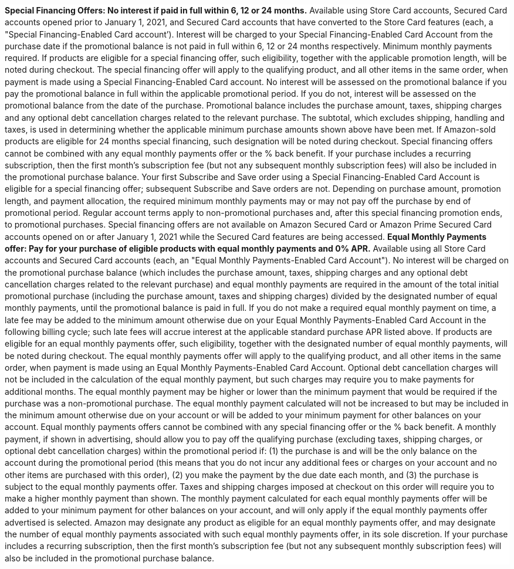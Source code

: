 **Special Financing Offers: No interest if paid in full within 6, 12 or 24 months.** Available using Store Card accounts, Secured Card accounts opened prior to January 1, 2021, and Secured Card accounts that have converted to the Store Card features (each, a "Special Financing-Enabled Card account’). Interest will be charged to your Special Financing-Enabled Card Account from the purchase date if the promotional balance is not paid in full within 6, 12 or 24 months respectively. Minimum monthly payments required. If products are eligible for a special financing offer, such eligibility, together with the applicable promotion length, will be noted during checkout. The special financing offer will apply to the qualifying product, and all other items in the same order, when payment is made using a Special Financing-Enabled Card account. No interest will be assessed on the promotional balance if you pay the promotional balance in full within the applicable promotional period. If you do not, interest will be assessed on the promotional balance from the date of the purchase. Promotional balance includes the purchase amount, taxes, shipping charges and any optional debt cancellation charges related to the relevant purchase. The subtotal, which excludes shipping, handling and taxes, is used in determining whether the applicable minimum purchase amounts shown above have been met. If Amazon-sold products are eligible for 24 months special financing, such designation will be noted during checkout. Special financing offers cannot be combined with any equal monthly payments offer or the % back benefit. If your purchase includes a recurring subscription, then the first month’s subscription fee (but not any subsequent monthly subscription fees) will also be included in the promotional purchase balance. Your first Subscribe and Save order using a Special Financing-Enabled Card Account is eligible for a special financing offer; subsequent Subscribe and Save orders are not. Depending on purchase amount, promotion length, and payment allocation, the required minimum monthly payments may or may not pay off the purchase by end of promotional period. Regular account terms apply to non-promotional purchases and, after this special financing promotion ends, to promotional purchases. Special financing offers are not available on Amazon Secured Card or Amazon Prime Secured Card accounts opened on or after January 1, 2021 while the Secured Card features are being accessed.
**Equal Monthly Payments offer: Pay for your purchase of eligible products with equal monthly payments and 0% APR.** Available using all Store Card accounts and Secured Card accounts (each, an "Equal Monthly Payments-Enabled Card Account"). No interest will be charged on the promotional purchase balance (which includes the purchase amount, taxes, shipping charges and any optional debt cancellation charges related to the relevant purchase) and equal monthly payments are required in the amount of the total initial promotional purchase (including the purchase amount, taxes and shipping charges) divided by the designated number of equal monthly payments, until the promotional balance is paid in full. If you do not make a required equal monthly payment on time, a late fee may be added to the minimum amount otherwise due on your Equal Monthly Payments-Enabled Card Account in the following billing cycle; such late fees will accrue interest at the applicable standard purchase APR listed above. If products are eligible for an equal monthly payments offer, such eligibility, together with the designated number of equal monthly payments, will be noted during checkout. The equal monthly payments offer will apply to the qualifying product, and all other items in the same order, when payment is made using an Equal Monthly Payments-Enabled Card Account. Optional debt cancellation charges will not be included in the calculation of the equal monthly payment, but such charges may require you to make payments for additional months. The equal monthly payment may be higher or lower than the minimum payment that would be required if the purchase was a non-promotional purchase. The equal monthly payment calculated will not be increased to but may be included in the minimum amount otherwise due on your account or will be added to your minimum payment for other balances on your account. Equal monthly payments offers cannot be combined with any special financing offer or the % back benefit. A monthly payment, if shown in advertising, should allow you to pay off the qualifying purchase (excluding taxes, shipping charges, or optional debt cancellation charges) within the promotional period if: (1) the purchase is and will be the only balance on the account during the promotional period (this means that you do not incur any additional fees or charges on your account and no other items are purchased with this order), (2) you make the payment by the due date each month, and (3) the purchase is subject to the equal monthly payments offer. Taxes and shipping charges imposed at checkout on this order will require you to make a higher monthly payment than shown. The monthly payment calculated for each equal monthly payments offer will be added to your minimum payment for other balances on your account, and will only apply if the equal monthly payments offer advertised is selected. Amazon may designate any product as eligible for an equal monthly payments offer, and may designate the number of equal monthly payments associated with such equal monthly payments offer, in its sole discretion. If your purchase includes a recurring subscription, then the first month’s subscription fee (but not any subsequent monthly subscription fees) will also be included in the promotional purchase balance.